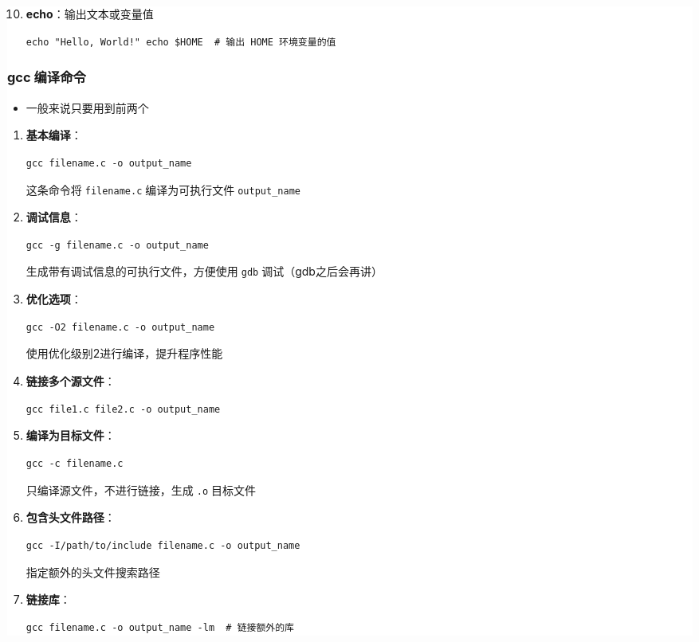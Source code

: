 10. **echo**：输出文本或变量值
    
    `echo "Hello, World!" echo $HOME  # 输出 HOME 环境变量的值`

### gcc 编译命令

- 一般来说只要用到前两个
1. **基本编译**：
   
   `gcc filename.c -o output_name`
   
   这条命令将 `filename.c` 编译为可执行文件 `output_name`

2. **调试信息**：
   
   `gcc -g filename.c -o output_name`
   
   生成带有调试信息的可执行文件，方便使用 `gdb` 调试（gdb之后会再讲）

3. **优化选项**：
   
   `gcc -O2 filename.c -o output_name`
   
   使用优化级别2进行编译，提升程序性能

4. **链接多个源文件**：
   
   `gcc file1.c file2.c -o output_name`

5. **编译为目标文件**：
   
   `gcc -c filename.c`
   
   只编译源文件，不进行链接，生成 `.o` 目标文件

6. **包含头文件路径**：
   
   `gcc -I/path/to/include filename.c -o output_name`
   
   指定额外的头文件搜索路径

7. **链接库**：
   
   `gcc filename.c -o output_name -lm  # 链接额外的库`
